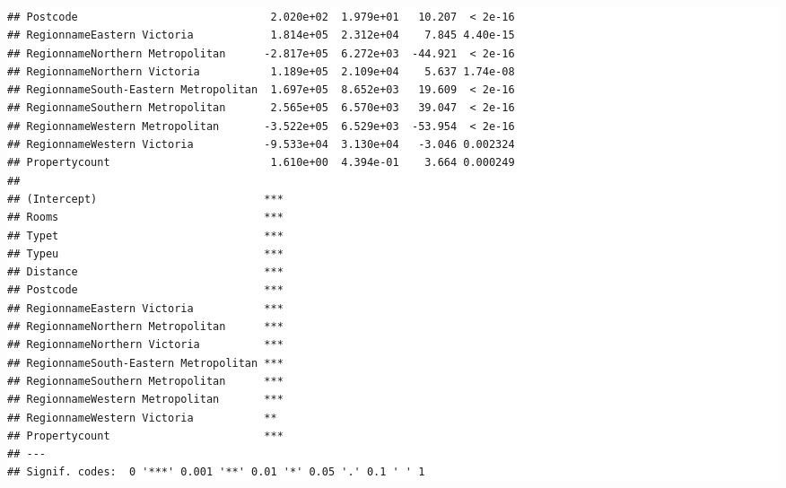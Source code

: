     ## Postcode                              2.020e+02  1.979e+01   10.207  < 2e-16
    ## RegionnameEastern Victoria            1.814e+05  2.312e+04    7.845 4.40e-15
    ## RegionnameNorthern Metropolitan      -2.817e+05  6.272e+03  -44.921  < 2e-16
    ## RegionnameNorthern Victoria           1.189e+05  2.109e+04    5.637 1.74e-08
    ## RegionnameSouth-Eastern Metropolitan  1.697e+05  8.652e+03   19.609  < 2e-16
    ## RegionnameSouthern Metropolitan       2.565e+05  6.570e+03   39.047  < 2e-16
    ## RegionnameWestern Metropolitan       -3.522e+05  6.529e+03  -53.954  < 2e-16
    ## RegionnameWestern Victoria           -9.533e+04  3.130e+04   -3.046 0.002324
    ## Propertycount                         1.610e+00  4.394e-01    3.664 0.000249
    ##                                         
    ## (Intercept)                          ***
    ## Rooms                                ***
    ## Typet                                ***
    ## Typeu                                ***
    ## Distance                             ***
    ## Postcode                             ***
    ## RegionnameEastern Victoria           ***
    ## RegionnameNorthern Metropolitan      ***
    ## RegionnameNorthern Victoria          ***
    ## RegionnameSouth-Eastern Metropolitan ***
    ## RegionnameSouthern Metropolitan      ***
    ## RegionnameWestern Metropolitan       ***
    ## RegionnameWestern Victoria           ** 
    ## Propertycount                        ***
    ## ---
    ## Signif. codes:  0 '***' 0.001 '**' 0.01 '*' 0.05 '.' 0.1 ' ' 1